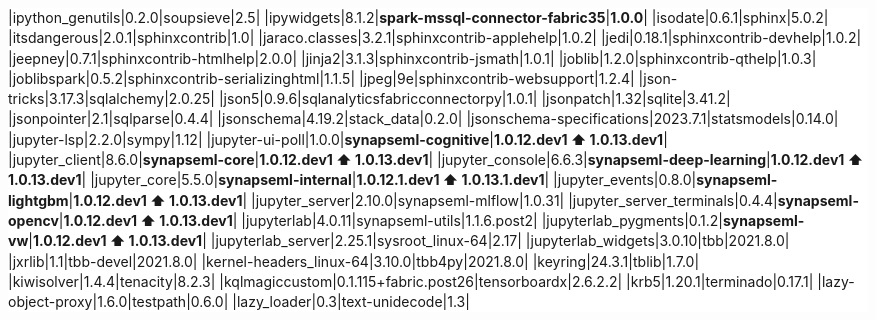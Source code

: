|ipython_genutils|0.2.0|soupsieve|2.5|
|ipywidgets|8.1.2|**spark-mssql-connector-fabric35**|**1.0.0**|
|isodate|0.6.1|sphinx|5.0.2|
|itsdangerous|2.0.1|sphinxcontrib|1.0|
|jaraco.classes|3.2.1|sphinxcontrib-applehelp|1.0.2|
|jedi|0.18.1|sphinxcontrib-devhelp|1.0.2|
|jeepney|0.7.1|sphinxcontrib-htmlhelp|2.0.0|
|jinja2|3.1.3|sphinxcontrib-jsmath|1.0.1|
|joblib|1.2.0|sphinxcontrib-qthelp|1.0.3|
|joblibspark|0.5.2|sphinxcontrib-serializinghtml|1.1.5|
|jpeg|9e|sphinxcontrib-websupport|1.2.4|
|json-tricks|3.17.3|sqlalchemy|2.0.25|
|json5|0.9.6|sqlanalyticsfabricconnectorpy|1.0.1|
|jsonpatch|1.32|sqlite|3.41.2|
|jsonpointer|2.1|sqlparse|0.4.4|
|jsonschema|4.19.2|stack_data|0.2.0|
|jsonschema-specifications|2023.7.1|statsmodels|0.14.0|
|jupyter-lsp|2.2.0|sympy|1.12|
|jupyter-ui-poll|1.0.0|**synapseml-cognitive**|**1.0.12.dev1 ⬆️ 1.0.13.dev1**|
|jupyter_client|8.6.0|**synapseml-core**|**1.0.12.dev1 ⬆️ 1.0.13.dev1**|
|jupyter_console|6.6.3|**synapseml-deep-learning**|**1.0.12.dev1 ⬆️ 1.0.13.dev1**|
|jupyter_core|5.5.0|**synapseml-internal**|**1.0.12.1.dev1 ⬆️ 1.0.13.1.dev1**|
|jupyter_events|0.8.0|**synapseml-lightgbm**|**1.0.12.dev1 ⬆️ 1.0.13.dev1**|
|jupyter_server|2.10.0|synapseml-mlflow|1.0.31|
|jupyter_server_terminals|0.4.4|**synapseml-opencv**|**1.0.12.dev1 ⬆️ 1.0.13.dev1**|
|jupyterlab|4.0.11|synapseml-utils|1.1.6.post2|
|jupyterlab_pygments|0.1.2|**synapseml-vw**|**1.0.12.dev1 ⬆️ 1.0.13.dev1**|
|jupyterlab_server|2.25.1|sysroot_linux-64|2.17|
|jupyterlab_widgets|3.0.10|tbb|2021.8.0|
|jxrlib|1.1|tbb-devel|2021.8.0|
|kernel-headers_linux-64|3.10.0|tbb4py|2021.8.0|
|keyring|24.3.1|tblib|1.7.0|
|kiwisolver|1.4.4|tenacity|8.2.3|
|kqlmagiccustom|0.1.115+fabric.post26|tensorboardx|2.6.2.2|
|krb5|1.20.1|terminado|0.17.1|
|lazy-object-proxy|1.6.0|testpath|0.6.0|
|lazy_loader|0.3|text-unidecode|1.3|